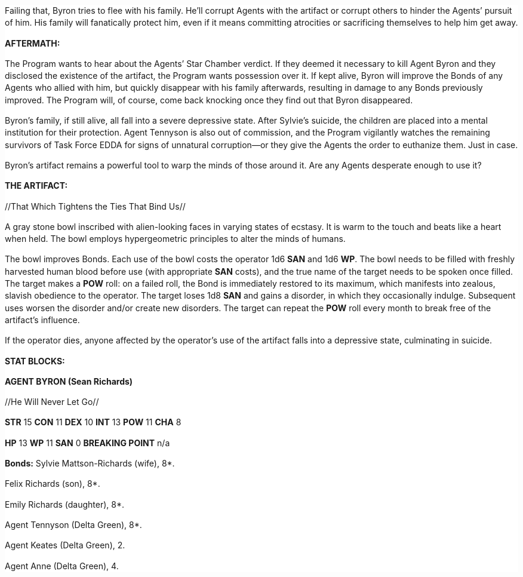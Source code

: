  Failing that, Byron tries to flee with his family. He’ll corrupt Agents with the artifact or corrupt others to hinder the Agents’ pursuit of him. His family will fanatically protect him, even if it means committing atrocities or sacrificing themselves to help him get away. 

 **AFTERMATH:** 

 The Program wants to hear about the Agents’ Star Chamber verdict. If they deemed it necessary to kill Agent Byron and they disclosed the existence of the artifact, the Program wants possession over it. If kept alive, Byron will improve the Bonds of any Agents who allied with him, but quickly disappear with his family afterwards, resulting in damage to any Bonds previously improved. The Program will, of course, come back knocking once they find out that Byron disappeared. 

 Byron’s family, if still alive, all fall into a severe depressive state. After Sylvie’s suicide, the children are placed into a mental institution for their protection. Agent Tennyson is also out of commission, and the Program vigilantly watches the remaining survivors of Task Force EDDA for signs of unnatural corruption—or they give the Agents the order to euthanize them. Just in case. 

 Byron’s artifact remains a powerful tool to warp the minds of those around it. Are any Agents desperate enough to use it? 

 **THE ARTIFACT:** 

 //That Which Tightens the Ties That Bind Us// 

 A gray stone bowl inscribed with alien-looking faces in varying states of ecstasy. It is warm to the touch and beats like a heart when held. The bowl employs hypergeometric principles to alter the minds of humans. 

 The bowl improves Bonds. Each use of the bowl costs the operator 1d6 **SAN** and 1d6 **WP**. The bowl needs to be filled with freshly harvested human blood before use (with appropriate **SAN** costs), and the true name of the target needs to be spoken once filled. The target makes a **POW** roll: on a failed roll, the Bond is immediately restored to its maximum, which manifests into zealous, slavish obedience to the operator. The target loses 1d8 **SAN** and gains a disorder, in which they occasionally indulge. Subsequent uses worsen the disorder and/or create new disorders. The target can repeat the **POW** roll every month to break free of the artifact’s influence. 

 If the operator dies, anyone affected by the operator’s use of the artifact falls into a depressive state, culminating in suicide. 

 **STAT BLOCKS:** 

 **AGENT BYRON (Sean Richards)**   

 //He Will Never Let Go// 

 **STR** 15 **CON** 11 **DEX** 10 **INT** 13 **POW** 11 **CHA** 8 

 **HP** 13 **WP** 11 **SAN** 0 **BREAKING POINT** n/a 

 **Bonds:** Sylvie Mattson-Richards (wife), 8*. 

 Felix Richards (son), 8*. 

 Emily Richards (daughter), 8*. 

 Agent Tennyson (Delta Green), 8*. 

 Agent Keates (Delta Green), 2. 

 Agent Anne (Delta Green), 4. 
